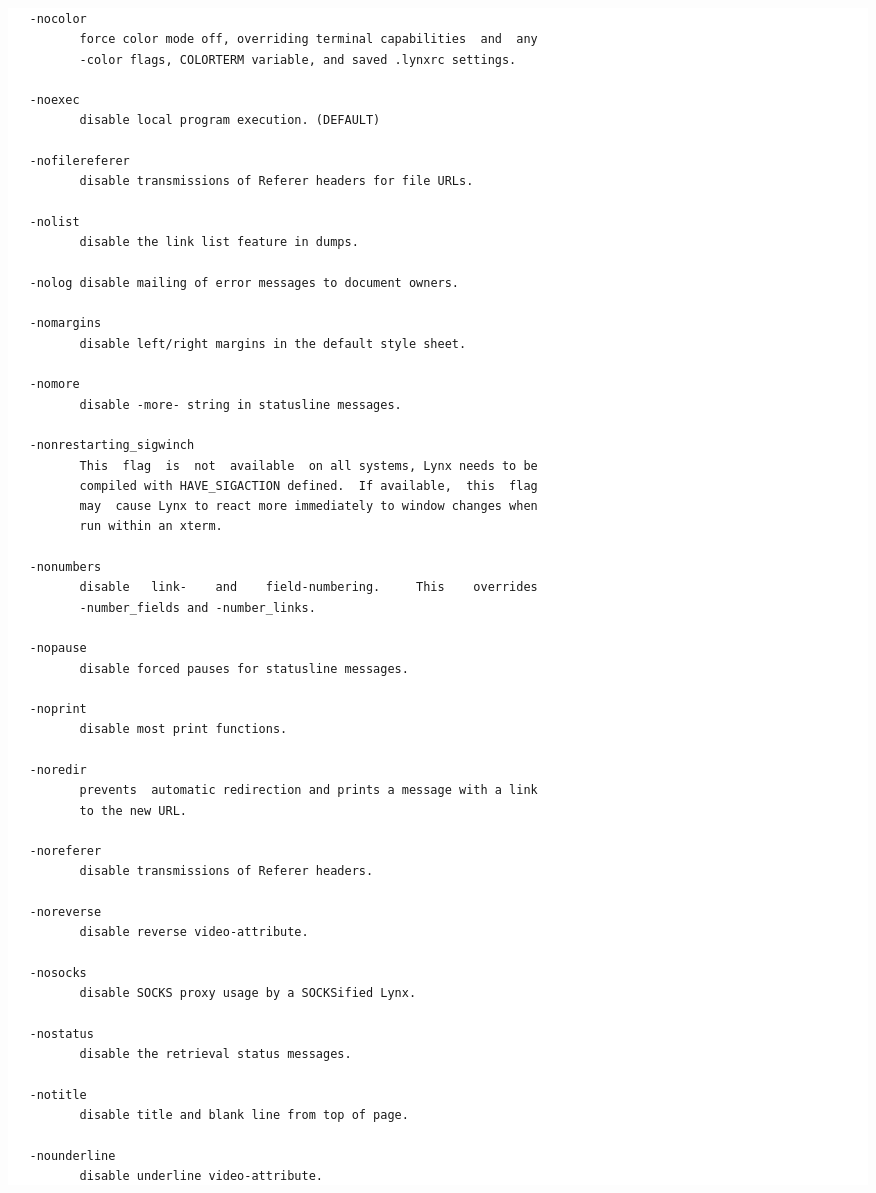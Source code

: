        -nocolor
              force color mode off, overriding terminal capabilities  and  any
              -color flags, COLORTERM variable, and saved .lynxrc settings.

       -noexec
              disable local program execution. (DEFAULT)

       -nofilereferer
              disable transmissions of Referer headers for file URLs.

       -nolist
              disable the link list feature in dumps.

       -nolog disable mailing of error messages to document owners.

       -nomargins
              disable left/right margins in the default style sheet.

       -nomore
              disable -more- string in statusline messages.

       -nonrestarting_sigwinch
              This  flag  is  not  available  on all systems, Lynx needs to be
              compiled with HAVE_SIGACTION defined.  If available,  this  flag
              may  cause Lynx to react more immediately to window changes when
              run within an xterm.

       -nonumbers
              disable   link-    and    field-numbering.     This    overrides
              -number_fields and -number_links.

       -nopause
              disable forced pauses for statusline messages.

       -noprint
              disable most print functions.

       -noredir
              prevents  automatic redirection and prints a message with a link
              to the new URL.

       -noreferer
              disable transmissions of Referer headers.

       -noreverse
              disable reverse video-attribute.

       -nosocks
              disable SOCKS proxy usage by a SOCKSified Lynx.

       -nostatus
              disable the retrieval status messages.

       -notitle
              disable title and blank line from top of page.

       -nounderline
              disable underline video-attribute.
